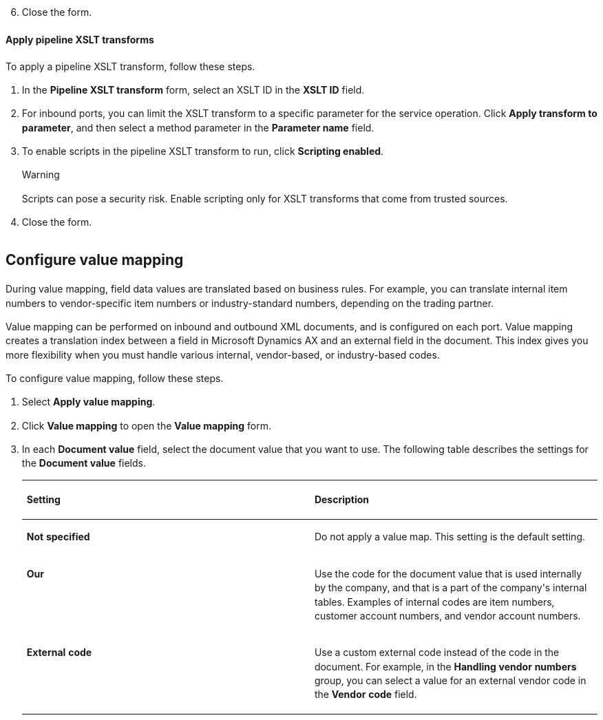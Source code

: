 6.  Close the form.

#### Apply pipeline XSLT transforms

To apply a pipeline XSLT transform, follow these steps.

1.  In the **Pipeline XSLT transform** form, select an XSLT ID in the **XSLT ID** field.

2.  For inbound ports, you can limit the XSLT transform to a specific parameter for the service operation. Click **Apply transform to parameter**, and then select a method parameter in the **Parameter name** field.

3.  To enable scripts in the pipeline XSLT transform to run, click **Scripting enabled**.
    

    > [!WARNING]
    > <P>Scripts can pose a security risk. Enable scripting only for XSLT transforms that come from trusted sources.</P>



4.  Close the form.

## Configure value mapping

During value mapping, field data values are translated based on business rules. For example, you can translate internal item numbers to vendor-specific item numbers or industry-standard numbers, depending on the trading partner.

Value mapping can be performed on inbound and outbound XML documents, and is configured on each port. Value mapping creates a translation index between a field in Microsoft Dynamics AX and an external field in the document. This index gives you more flexibility when you must handle various internal, vendor-based, or industry-based codes.

To configure value mapping, follow these steps.

1.  Select **Apply value mapping**.

2.  Click **Value mapping** to open the **Value mapping** form.

3.  In each **Document value** field, select the document value that you want to use. The following table describes the settings for the **Document value** fields.
    
    <table>
    <colgroup>
    <col style="width: 50%" />
    <col style="width: 50%" />
    </colgroup>
    <thead>
    <tr class="header">
    <th><p>Setting</p></th>
    <th><p>Description</p></th>
    </tr>
    </thead>
    <tbody>
    <tr class="odd">
    <td><p><strong>Not specified</strong></p></td>
    <td><p>Do not apply a value map. This setting is the default setting.</p></td>
    </tr>
    <tr class="even">
    <td><p><strong>Our</strong></p></td>
    <td><p>Use the code for the document value that is used internally by the company, and that is a part of the company's internal tables. Examples of internal codes are item numbers, customer account numbers, and vendor account numbers.</p></td>
    </tr>
    <tr class="odd">
    <td><p><strong>External code</strong></p></td>
    <td><p>Use a custom external code instead of the code in the document. For example, in the <strong>Handling vendor numbers</strong> group, you can select a value for an external vendor code in the <strong>Vendor code</strong> field.</p></td>